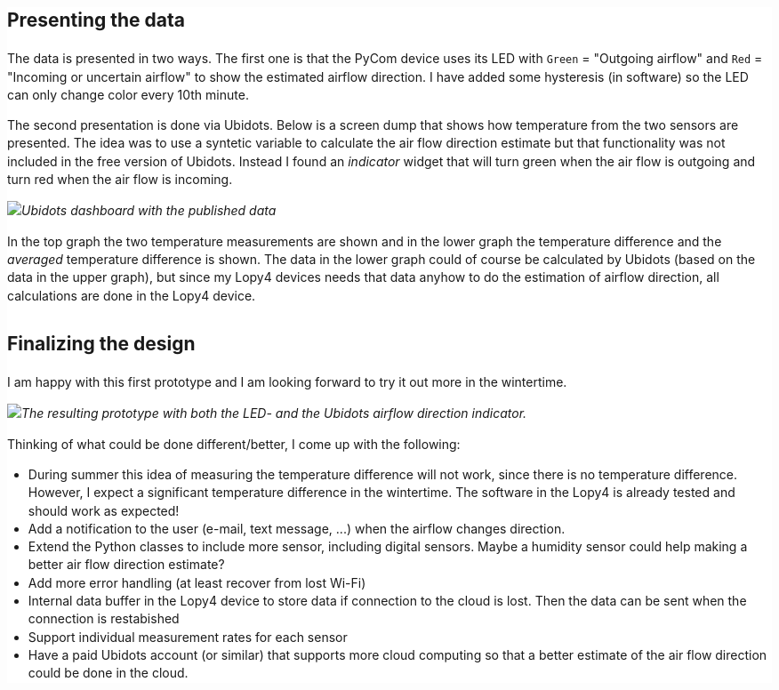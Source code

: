 ## Presenting the data
The data is presented in two ways. The first one is that the PyCom device uses its LED with `Green` = "Outgoing airflow" and `Red` = "Incoming or uncertain airflow" to show the estimated airflow direction. I have added some hysteresis (in software) so the LED can only change color every 10th minute.

The second presentation is done via Ubidots. Below is a screen dump that shows how temperature from the two sensors are presented. The idea was to use a syntetic variable to calculate the air flow direction estimate but that functionality was not included in the free version of Ubidots. Instead I found an *indicator* widget that will turn green when the air flow is outgoing and turn red when the air flow is incoming. 

![](https://i.imgur.com/YP7lBsg.png)*Ubidots dashboard with the published data*

In the top graph the two temperature measurements are shown and in the lower graph the temperature difference and the *averaged* temperature difference is shown. The data in the lower graph could of course be calculated by Ubidots (based on the data in the upper graph), but since my Lopy4 devices needs that data anyhow to do the estimation of airflow direction, all calculations are done in the Lopy4 device.

## Finalizing the design
I am happy with this first prototype and I am looking forward to try it out more in the wintertime. 

![](https://i.imgur.com/Yw7pVhC.jpg)*The resulting prototype with both the LED- and the Ubidots airflow direction indicator.*


Thinking of what could be done different/better, I come up with the following:

* During summer this idea of measuring the temperature difference will not work, since there is no temperature difference. However, I expect a significant temperature difference in the wintertime. The software in the Lopy4 is already tested and should work as expected!
* Add a notification to the user (e-mail, text message, ...) when the airflow changes direction.
* Extend the Python classes to include more sensor, including digital sensors. Maybe a humidity sensor could help making a better air flow direction estimate?
* Add more error handling (at least recover from lost Wi-Fi)
* Internal data buffer in the Lopy4 device to store data if connection to the cloud is lost. Then the data can be sent when the connection is restabished
* Support individual measurement rates for each sensor
* Have a paid Ubidots account (or similar) that supports more cloud computing so that a better estimate of the air flow direction could be done in the cloud. 
